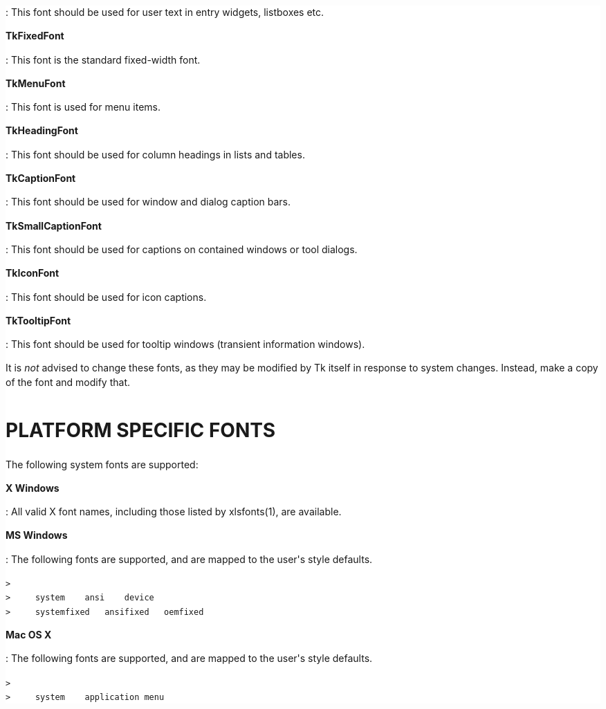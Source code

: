 :   This font should be used for user text in entry widgets, listboxes
    etc.

**TkFixedFont**

:   This font is the standard fixed-width font.

**TkMenuFont**

:   This font is used for menu items.

**TkHeadingFont**

:   This font should be used for column headings in lists and tables.

**TkCaptionFont**

:   This font should be used for window and dialog caption bars.

**TkSmallCaptionFont**

:   This font should be used for captions on contained windows or tool
    dialogs.

**TkIconFont**

:   This font should be used for icon captions.

**TkTooltipFont**

:   This font should be used for tooltip windows (transient information
    windows).

It is *not* advised to change these fonts, as they may be modified by Tk
itself in response to system changes. Instead, make a copy of the font
and modify that.

# PLATFORM SPECIFIC FONTS

The following system fonts are supported:

**X Windows**

:   All valid X font names, including those listed by xlsfonts(1), are
    available.

**MS Windows**

:   The following fonts are supported, and are mapped to the user\'s
    style defaults.

    >
    >     system	ansi	device
    >     systemfixed	ansifixed	oemfixed

**Mac OS X**

:   The following fonts are supported, and are mapped to the user\'s
    style defaults.

    >
    >     system	application	menu
